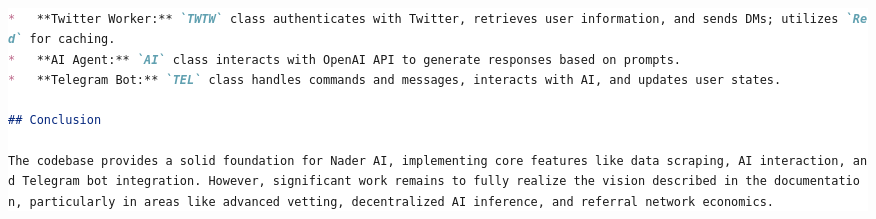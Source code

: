 ```markdown
*   **Twitter Worker:** `TWTW` class authenticates with Twitter, retrieves user information, and sends DMs; utilizes `Red` for caching.
*   **AI Agent:** `AI` class interacts with OpenAI API to generate responses based on prompts.
*   **Telegram Bot:** `TEL` class handles commands and messages, interacts with AI, and updates user states.

## Conclusion

The codebase provides a solid foundation for Nader AI, implementing core features like data scraping, AI interaction, and Telegram bot integration. However, significant work remains to fully realize the vision described in the documentation, particularly in areas like advanced vetting, decentralized AI inference, and referral network economics.
```


